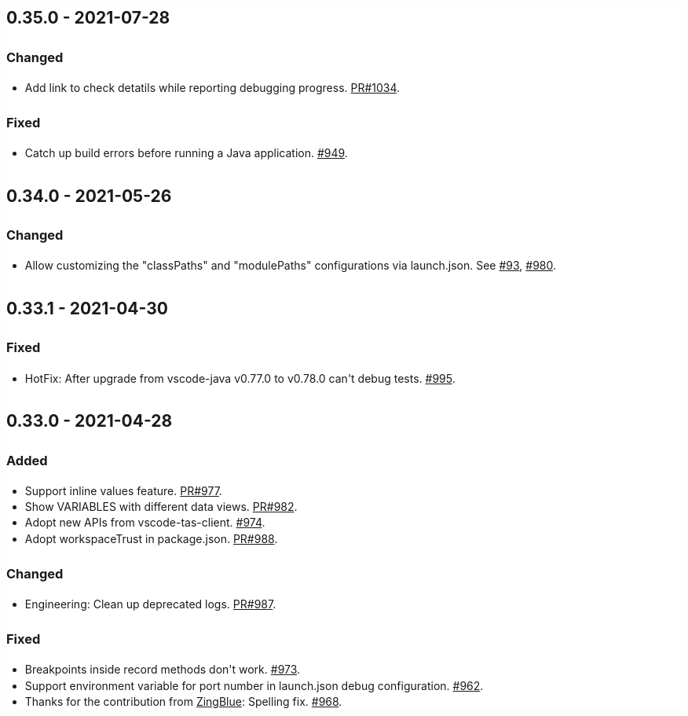 ## 0.35.0 - 2021-07-28

### Changed

-   Add link to check detatils while reporting debugging progress.
    [PR#1034](https://github.com/microsoft/vscode-java-debug/pull/1034).

### Fixed

-   Catch up build errors before running a Java application.
    [#949](https://github.com/microsoft/vscode-java-debug/issues/949).

## 0.34.0 - 2021-05-26

### Changed

-   Allow customizing the "classPaths" and "modulePaths" configurations via
    launch.json. See
    [#93](https://github.com/microsoft/vscode-java-debug/issues/93),
    [#980](https://github.com/microsoft/vscode-java-debug/issues/980).

## 0.33.1 - 2021-04-30

### Fixed

-   HotFix: After upgrade from vscode-java v0.77.0 to v0.78.0 can't debug tests.
    [#995](https://github.com/microsoft/vscode-java-debug/issues/995).

## 0.33.0 - 2021-04-28

### Added

-   Support inline values feature.
    [PR#977](https://github.com/microsoft/vscode-java-debug/pull/977).
-   Show VARIABLES with different data views.
    [PR#982](https://github.com/microsoft/vscode-java-debug/pull/982).
-   Adopt new APIs from vscode-tas-client.
    [#974](https://github.com/microsoft/vscode-java-debug/pull/974).
-   Adopt workspaceTrust in package.json.
    [PR#988](https://github.com/microsoft/vscode-java-debug/pull/988).

### Changed

-   Engineering: Clean up deprecated logs.
    [PR#987](https://github.com/microsoft/vscode-java-debug/pull/987).

### Fixed

-   Breakpoints inside record methods don't work.
    [#973](https://github.com/microsoft/vscode-java-debug/issues/973).
-   Support environment variable for port number in launch.json debug
    configuration.
    [#962](https://github.com/microsoft/vscode-java-debug/issues/962).
-   Thanks for the contribution from [ZingBlue](https://github.com/ZingBlue):
    Spelling fix.
    [#968](https://github.com/microsoft/vscode-java-debug/pull/968).
